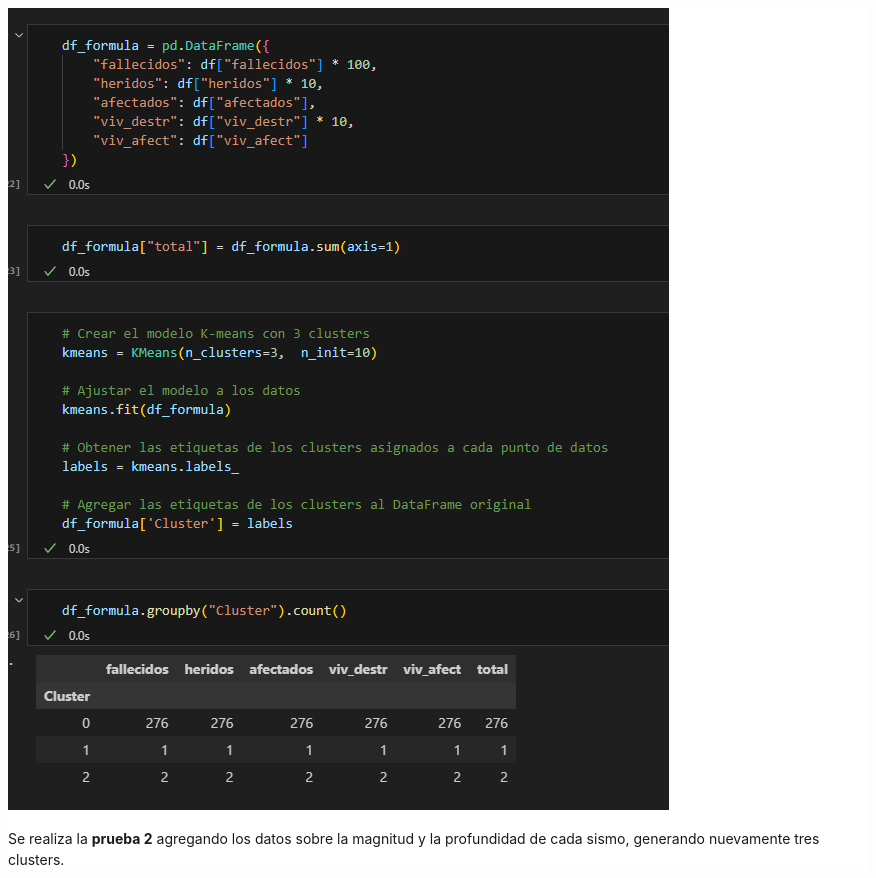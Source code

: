 ![ML](src/ML2.PNG)

Se realiza la **prueba 2** agregando los datos sobre la magnitud y la profundidad de cada sismo, generando nuevamente tres clusters.